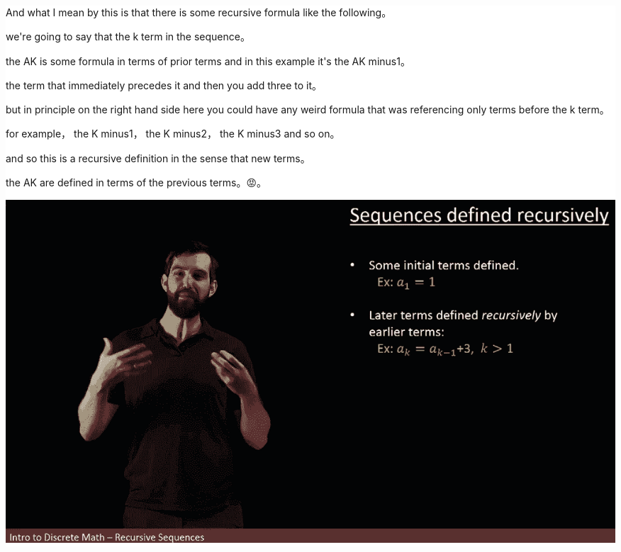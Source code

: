 And what I mean by this is that there is some recursive formula like the following。

 we're going to say that the k term in the sequence。

 the AK is some formula in terms of prior terms and in this example it's the AK minus1。

 the term that immediately precedes it and then you add three to it。

 but in principle on the right hand side here you could have any weird formula that was referencing only terms before the k term。

 for example， the K minus1， the K minus2， the K minus3 and so on。

 and so this is a recursive definition in the sense that new terms。

 the AK are defined in terms of the previous terms。😡。



![](img/c4ca84d3b3314fc1ed7f5b04a0644349_9.png)
